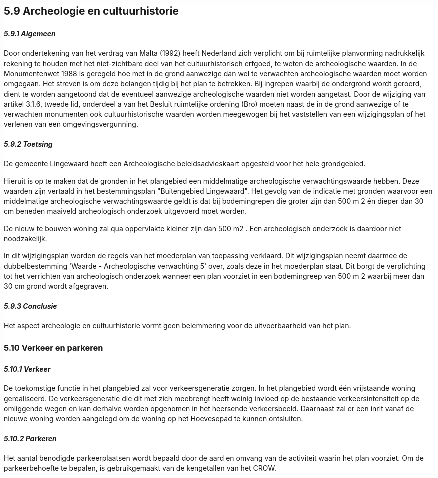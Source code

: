 ## **5.9 Archeologie en cultuurhistorie**

#### *5.9.1 Algemeen*

Door ondertekening van het verdrag van Malta (1992) heeft Nederland zich verplicht om bij ruimtelijke planvorming nadrukkelijk rekening te houden met het niet-zichtbare deel van het cultuurhistorisch erfgoed, te weten de archeologische waarden. In de Monumentenwet 1988 is geregeld hoe met in de grond aanwezige dan wel te verwachten archeologische waarden moet worden omgegaan. Het streven is om deze belangen tijdig bij het plan te betrekken. Bij ingrepen waarbij de ondergrond wordt geroerd, dient te worden aangetoond dat de eventueel aanwezige archeologische waarden niet worden aangetast. Door de wijziging van artikel 3.1.6, tweede lid, onderdeel a van het Besluit ruimtelijke ordening (Bro) moeten naast de in de grond aanwezige of te verwachten monumenten ook cultuurhistorische waarden worden meegewogen bij het vaststellen van een wijzigingsplan of het verlenen van een omgevingsvergunning.

#### *5.9.2 Toetsing*

De gemeente Lingewaard heeft een Archeologische beleidsadvieskaart opgesteld voor het hele grondgebied.

Hieruit is op te maken dat de gronden in het plangebied een middelmatige archeologische verwachtingswaarde hebben. Deze waarden zijn vertaald in het bestemmingsplan "Buitengebied Lingewaard". Het gevolg van de indicatie met gronden waarvoor een middelmatige archeologische verwachtingswaarde geldt is dat bij bodemingrepen die groter zijn dan 500 m 2 én dieper dan 30 cm beneden maaiveld archeologisch onderzoek uitgevoerd moet worden.

De nieuw te bouwen woning zal qua oppervlakte kleiner zijn dan 500 m2 . Een archeologisch onderzoek is daardoor niet noodzakelijk.

In dit wijzigingsplan worden de regels van het moederplan van toepassing verklaard. Dit wijzigingsplan neemt daarmee de dubbelbestemming 'Waarde - Archeologische verwachting 5' over, zoals deze in het moederplan staat. Dit borgt de verplichting tot het verrichten van archeologisch onderzoek wanneer een plan voorziet in een bodemingreep van 500 m 2 waarbij meer dan 30 cm grond wordt afgegraven.

#### *5.9.3 Conclusie*

Het aspect archeologie en cultuurhistorie vormt geen belemmering voor de uitvoerbaarheid van het plan.

### **5.10 Verkeer en parkeren**

#### *5.10.1 Verkeer*

De toekomstige functie in het plangebied zal voor verkeersgeneratie zorgen. In het plangebied wordt één vrijstaande woning gerealiseerd. De verkeersgeneratie die dit met zich meebrengt heeft weinig invloed op de bestaande verkeersintensiteit op de omliggende wegen en kan derhalve worden opgenomen in het heersende verkeersbeeld. Daarnaast zal er een inrit vanaf de nieuwe woning worden aangelegd om de woning op het Hoevesepad te kunnen ontsluiten.

#### *5.10.2 Parkeren*

Het aantal benodigde parkeerplaatsen wordt bepaald door de aard en omvang van de activiteit waarin het plan voorziet. Om de parkeerbehoefte te bepalen, is gebruikgemaakt van de kengetallen van het CROW.
